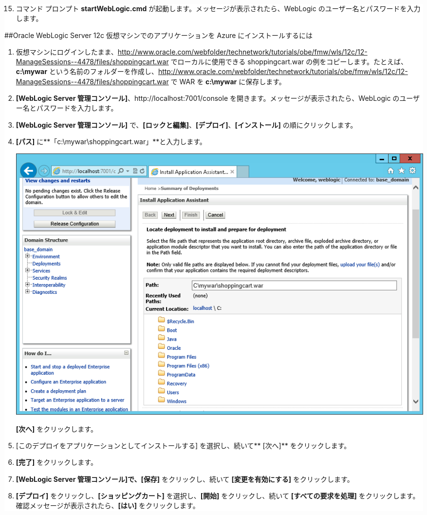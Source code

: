 15.	コマンド プロンプト **startWebLogic.cmd** が起動します。メッセージが表示されたら、WebLogic のユーザー名とパスワードを入力します。

##Oracle WebLogic Server 12c 仮想マシンでのアプリケーションを Azure にインストールするには
1.	仮想マシンにログインしたまま、http://www.oracle.com/webfolder/technetwork/tutorials/obe/fmw/wls/12c/12-ManageSessions--4478/files/shoppingcart.war でローカルに使用できる shoppingcart.war の例をコピーします。たとえば、**c:\\mywar** という名前のフォルダーを作成し、http://www.oracle.com/webfolder/technetwork/tutorials/obe/fmw/wls/12c/12-ManageSessions--4478/files/shoppingcart.war で WAR を **c:\\mywar** に保存します。

2.	**[WebLogic Server 管理コンソール]**、http://localhost:7001/console を開きます。メッセージが表示されたら、WebLogic のユーザー名とパスワードを入力します。

3.	**[WebLogic Server 管理コンソール]** で、**[ロックと編集]**、**[デプロイ]**、**[インストール]** の順にクリックします。

4.	**[パス]** に**「c:\\mywar\\shoppingcart.war」**と入力します。

	![](media/virtual-machines-windows-create-oracle-weblogic-server-12c/image18.png)

	**[次へ]** をクリックします。

5.	[このデプロイをアプリケーションとしてインストールする] を選択し、続いて** [次へ]** をクリックします。

6.	**[完了]** をクリックします。

7.	**[WebLogic Server 管理コンソール]**で、**[保存]** をクリックし、続いて **[変更を有効にする]** をクリックします。

8.	**[デプロイ]** をクリックし、**[ショッピングカート]** を選択し、**[開始]** をクリックし、続いて **[すべての要求を処理]** をクリックします。確認メッセージが表示されたら、**[はい]** をクリックします。
